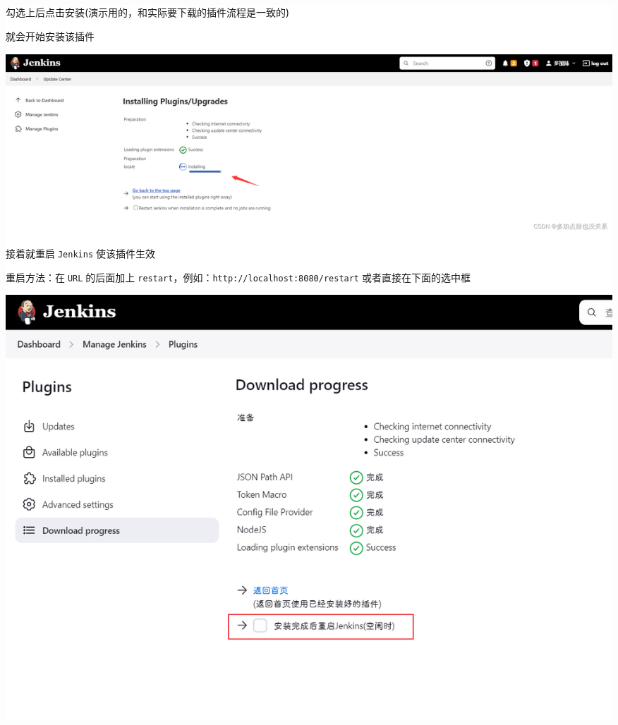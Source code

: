 勾选上后点击安装(演示用的，和实际要下载的插件流程是一致的)

就会开始安装该插件

![image-20240929124322802](img/3_Docker安装/image-20240929124322802.png)

接着就重启 `Jenkins` 使该插件生效

重启方法：在 `URL` 的后面加上 `restart`，例如：`http://localhost:8080/restart`
或者直接在下面的选中框

![image-20240929124520156](img/3_Docker安装/image-20240929124520156.png)
